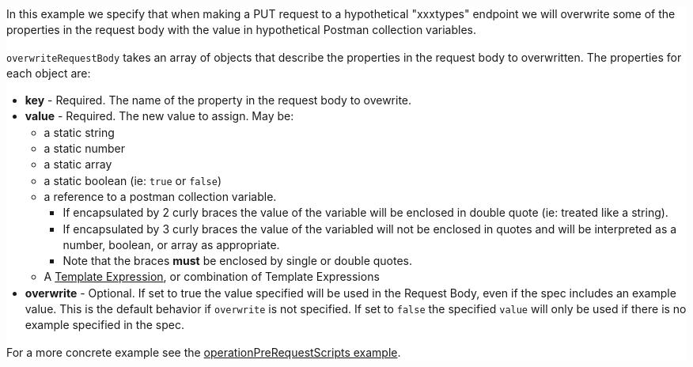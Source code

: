 In this example we specify that when making a PUT request to a hypothetical "xxxtypes" endpoint we will overwrite some of the properties in the request body with the value in hypothetical Postman collection variables.

`overwriteRequestBody` takes an array of objects that describe the properties in the request body to overwritten.  The properties for each object are:
- **key** - Required.  The name of the property in the request body to ovewrite.
- **value** - Required. The new value to assign.  May be:
  - a static string
  - a static number
  - a static array
  - a static boolean (ie: `true` or `false`)
  - a reference to a postman collection variable.  
    - If encapsulated by 2 curly braces the value of the variable will be enclosed in double quote (ie: treated like a string).
    - If encapsulated by 3 curly braces the value of the variabled will not be enclosed in quotes and will be interpreted as a number, boolean, or array as appropriate.
    - Note that the braces **must** be enclosed by single or double quotes.
  - A [Template Expression](#template-expressions), or combination of Template Expressions
- **overwrite** - Optional.   If set to true the value specified will be used in the Request Body, even if the spec includes an example value.  This is the default behavior if `overwrite` is not specified.   If set to `false` the specified `value` will only be used if there is no example specified in the spec.

For a more concrete example see the [operationPreRequestScripts example](../testsuite-pre-request-scripts/readme.md).

